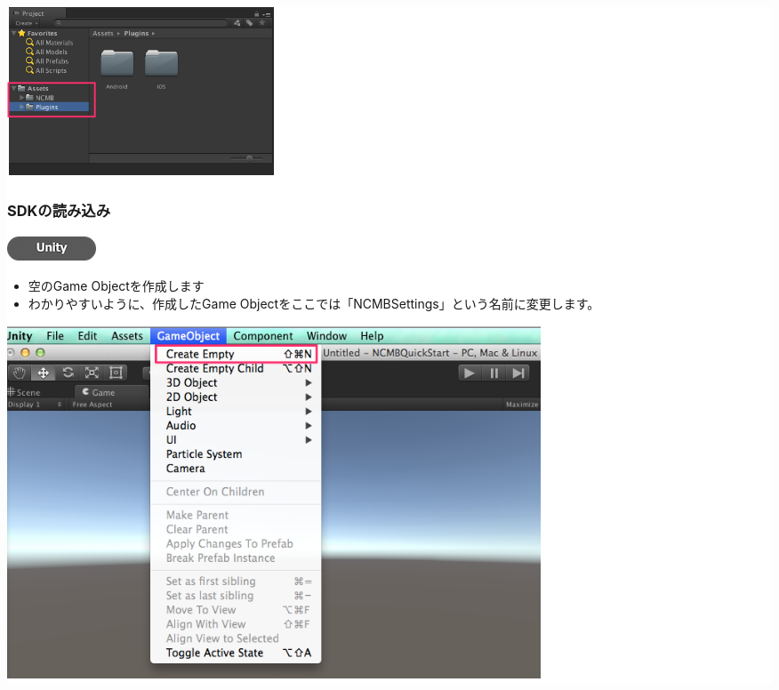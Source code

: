 
<img src="/quickstart_unity/import_done.png" width="300" alt="SDKを配置" />


### SDKの読み込み

<img src="/quickstart/icon_unity.png" width="100" height="27" alt="Unity" />

* 空のGame Objectを作成します
 * わかりやすいように、作成したGame Objectをここでは「NCMBSettings」という名前に変更します。

<img src="/quickstart_unity/create_empty.PNG" width="600" alt="空のGame Objectを生成する" />
